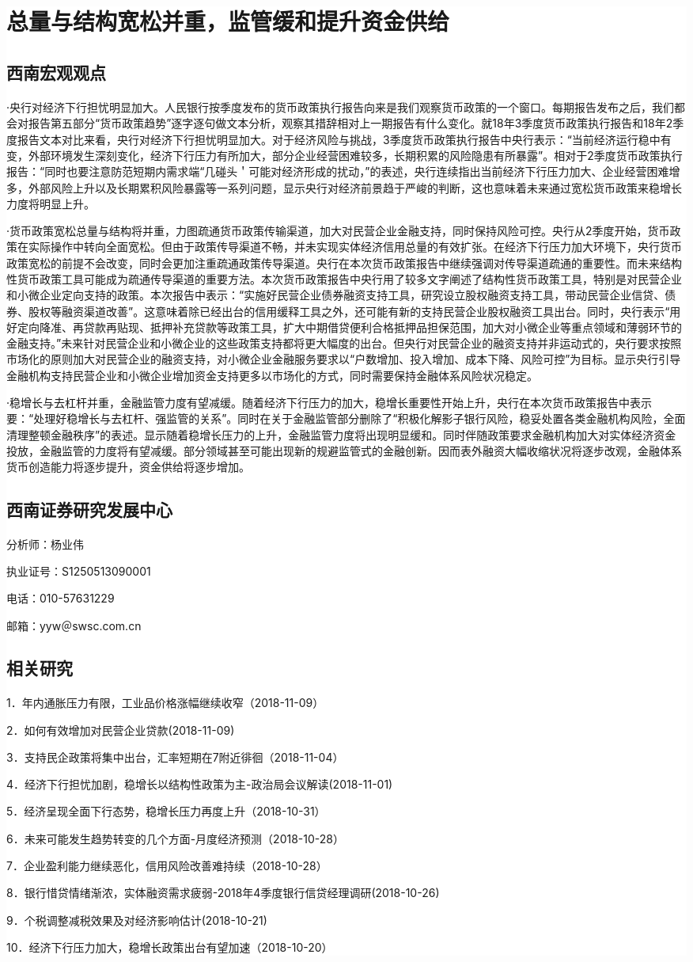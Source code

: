 

# 总量与结构宽松并重，监管缓和提升资金供给

## 西南宏观观点

·央行对经济下行担忧明显加大。人民银行按季度发布的货币政策执行报告向来是我们观察货币政策的一个窗口。每期报告发布之后，我们都会对报告第五部分“货币政策趋势”逐字逐句做文本分析，观察其措辞相对上一期报告有什么变化。就18年3季度货币政策执行报告和18年2季度报告文本对比来看，央行对经济下行担忧明显加大。对于经济风险与挑战，3季度货币政策执行报告中央行表示：“当前经济运行稳中有变，外部环境发生深刻变化，经济下行压力有所加大，部分企业经营困难较多，长期积累的风险隐患有所暴露”。相对于2季度货币政策执行报告：“同时也要注意防范短期内需求端“几碰头＇可能对经济形成的扰动，”的表述，央行连续指出当前经济下行压力加大、企业经营困难增多，外部风险上升以及长期累积风险暴露等一系列问题，显示央行对经济前景趋于严峻的判断，这也意味着未来通过宽松货币政策来稳增长力度将明显上升。

·货币政策宽松总量与结构将并重，力图疏通货币政策传输渠道，加大对民营企业金融支持，同时保持风险可控。央行从2季度开始，货币政策在实际操作中转向全面宽松。但由于政策传导渠道不畅，并未实现实体经济信用总量的有效扩张。在经济下行压力加大环境下，央行货币政策宽松的前提不会改变，同时会更加注重疏通政策传导渠道。央行在本次货币政策报告中继续强调对传导渠道疏通的重要性。而未来结构性货币政策工具可能成为疏通传导渠道的重要方法。本次货币政策报告中央行用了较多文字阐述了结构性货币政策工具，特别是对民营企业和小微企业定向支持的政策。本次报告中表示：“实施好民营企业债券融资支持工具，研究设立股权融资支持工具，带动民营企业信贷、债券、股权等融资渠道改善”。这意味着除已经出台的信用缓释工具之外，还可能有新的支持民营企业股权融资工具出台。同时，央行表示“用好定向降准、再贷款再贴现、抵押补充贷款等政策工具，扩大中期借贷便利合格抵押品担保范围，加大对小微企业等重点领域和薄弱环节的金融支持。”未来针对民营企业和小微企业的这些政策支持都将更大幅度的出台。但央行对民营企业的融资支持并非运动式的，央行要求按照市场化的原则加大对民营企业的融资支持，对小微企业金融服务要求以“户数增加、投入增加、成本下降、风险可控”为目标。显示央行引导金融机构支持民营企业和小微企业增加资金支持更多以市场化的方式，同时需要保持金融体系风险状况稳定。

·稳增长与去杠杆并重，金融监管力度有望减缓。随着经济下行压力的加大，稳增长重要性开始上升，央行在本次货币政策报告中表示要：“处理好稳增长与去杠杆、强监管的关系”。同时在关于金融监管部分删除了“积极化解影子银行风险，稳妥处置各类金融机构风险，全面清理整顿金融秩序”的表述。显示随着稳增长压力的上升，金融监管力度将出现明显缓和。同时伴随政策要求金融机构加大对实体经济资金投放，金融监管的力度将有望减缓。部分领域甚至可能出现新的规避监管式的金融创新。因而表外融资大幅收缩状况将逐步改观，金融体系货币创造能力将逐步提升，资金供给将逐步增加。

## 西南证券研究发展中心

分析师：杨业伟

执业证号：S1250513090001

电话：010-57631229

邮箱：yyw＠swsc.com.cn

## 相关研究

1．年内通胀压力有限，工业品价格涨幅继续收窄（2018-11-09）

2．如何有效增加对民营企业贷款(2018-11-09)

3．支持民企政策将集中出台，汇率短期在7附近徘徊（2018-11-04）

4．经济下行担忧加剧，稳增长以结构性政策为主-政治局会议解读(2018-11-01)

5．经济呈现全面下行态势，稳增长压力再度上升（2018-10-31）

6．未来可能发生趋势转变的几个方面-月度经济预测（2018-10-28）

7．企业盈利能力继续恶化，信用风险改善难持续（2018-10-28）

8．银行惜贷情绪渐浓，实体融资需求疲弱-2018年4季度银行信贷经理调研(2018-10-26)

9．个税调整减税效果及对经济影响估计(2018-10-21)

10．经济下行压力加大，稳增长政策出台有望加速（2018-10-20）


